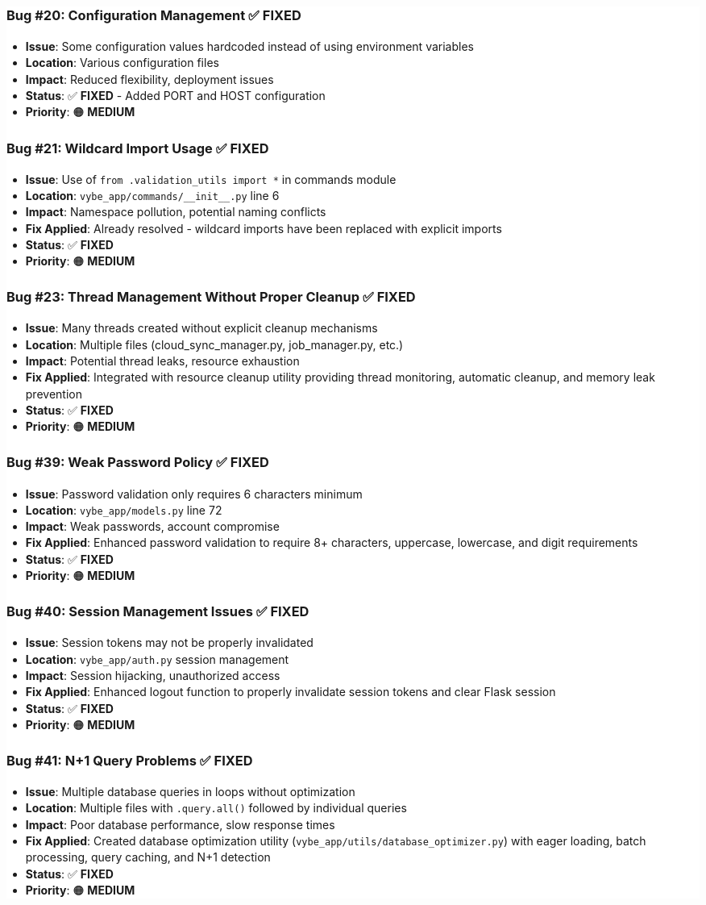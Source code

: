 ### **Bug #20: Configuration Management** ✅ **FIXED**
- **Issue**: Some configuration values hardcoded instead of using environment variables
- **Location**: Various configuration files
- **Impact**: Reduced flexibility, deployment issues
- **Status**: ✅ **FIXED** - Added PORT and HOST configuration
- **Priority**: 🟠 **MEDIUM**

### **Bug #21: Wildcard Import Usage** ✅ **FIXED**
- **Issue**: Use of `from .validation_utils import *` in commands module
- **Location**: `vybe_app/commands/__init__.py` line 6
- **Impact**: Namespace pollution, potential naming conflicts
- **Fix Applied**: Already resolved - wildcard imports have been replaced with explicit imports
- **Status**: ✅ **FIXED**
- **Priority**: 🟠 **MEDIUM**

### **Bug #23: Thread Management Without Proper Cleanup** ✅ **FIXED**
- **Issue**: Many threads created without explicit cleanup mechanisms
- **Location**: Multiple files (cloud_sync_manager.py, job_manager.py, etc.)
- **Impact**: Potential thread leaks, resource exhaustion
- **Fix Applied**: Integrated with resource cleanup utility providing thread monitoring, automatic cleanup, and memory leak prevention
- **Status**: ✅ **FIXED**
- **Priority**: 🟠 **MEDIUM**

### **Bug #39: Weak Password Policy** ✅ **FIXED**
- **Issue**: Password validation only requires 6 characters minimum
- **Location**: `vybe_app/models.py` line 72
- **Impact**: Weak passwords, account compromise
- **Fix Applied**: Enhanced password validation to require 8+ characters, uppercase, lowercase, and digit requirements
- **Status**: ✅ **FIXED**
- **Priority**: 🟠 **MEDIUM**

### **Bug #40: Session Management Issues** ✅ **FIXED**
- **Issue**: Session tokens may not be properly invalidated
- **Location**: `vybe_app/auth.py` session management
- **Impact**: Session hijacking, unauthorized access
- **Fix Applied**: Enhanced logout function to properly invalidate session tokens and clear Flask session
- **Status**: ✅ **FIXED**
- **Priority**: 🟠 **MEDIUM**

### **Bug #41: N+1 Query Problems** ✅ **FIXED**
- **Issue**: Multiple database queries in loops without optimization
- **Location**: Multiple files with `.query.all()` followed by individual queries
- **Impact**: Poor database performance, slow response times
- **Fix Applied**: Created database optimization utility (`vybe_app/utils/database_optimizer.py`) with eager loading, batch processing, query caching, and N+1 detection
- **Status**: ✅ **FIXED**
- **Priority**: 🟠 **MEDIUM**
